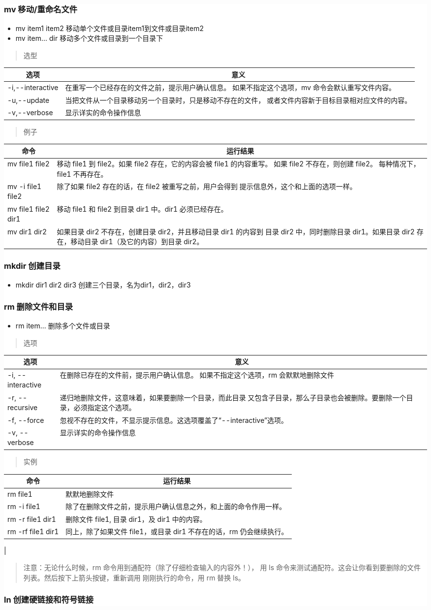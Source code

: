 
### mv 移动/重命名文件
- mv item1 item2 移动单个文件或目录item1到文件或目录item2
- mv item... dir 移动多个文件或目录到一个目录下
>选型

|选项|意义|
|-|-|
|-i,--interactive|在重写一个已经存在的文件之前，提示用户确认信息。 如果不指定这个选项，mv 命令会默认重写文件内容。|
|-u,--update|当把文件从一个目录移动另一个目录时，只是移动不存在的文件， 或者文件内容新于目标目录相对应文件的内容。|
|-v,--verbose|显示详实的命令操作信息|
>例子

|命令|运行结果|
|-|-|
|mv file1 file2|移动 file1 到 file2。如果 file2 存在，它的内容会被 file1 的内容重写。 如果 file2 不存在，则创建 file2。 每种情况下，file1 不再存在。|
|mv -i file1 file2|除了如果 file2 存在的话，在 file2 被重写之前，用户会得到 提示信息外，这个和上面的选项一样。|
|mv file1 file2 dir1|移动 file1 和 file2 到目录 dir1 中。dir1 必须已经存在。|
|mv dir1 dir2|如果目录 dir2 不存在，创建目录 dir2，并且移动目录 dir1 的内容到 目录 dir2 中，同时删除目录 dir1。如果目录 dir2 存在，移动目录 dir1（及它的内容）到目录 dir2。|

### mkdir 创建目录
- mkdir dir1 dir2 dir3 创建三个目录，名为dir1，dir2，dir3
### rm 删除文件和目录
- rm item... 删除多个文件或目录
> 选项

|选项|意义|
|-|-|
|-i, --interactive|在删除已存在的文件前，提示用户确认信息。 如果不指定这个选项，rm 会默默地删除文件|
|-r, --recursive|	递归地删除文件，这意味着，如果要删除一个目录，而此目录 又包含子目录，那么子目录也会被删除。要删除一个目录，必须指定这个选项。|
|-f, --force|	忽视不存在的文件，不显示提示信息。这选项覆盖了“--interactive”选项。|
|-v, --verbose|显示详实的命令操作信息|
>实例

|命令|运行结果|
|-|-|
|rm file1|默默地删除文件|
|rm -i file1|除了在删除文件之前，提示用户确认信息之外，和上面的命令作用一样。|
|rm -r file1 dir1|删除文件 file1, 目录 dir1，及 dir1 中的内容。|
|rm -rf file1 dir1|同上，除了如果文件 file1，或目录 dir1 不存在的话，rm 仍会继续执行。
|

> 注意：无论什么时候，rm 命令用到通配符（除了仔细检查输入的内容外！）， 用 ls 命令来测试通配符。这会让你看到要删除的文件列表。然后按下上箭头按键，重新调用 刚刚执行的命令，用 rm 替换 ls。
### ln 创建硬链接和符号链接
